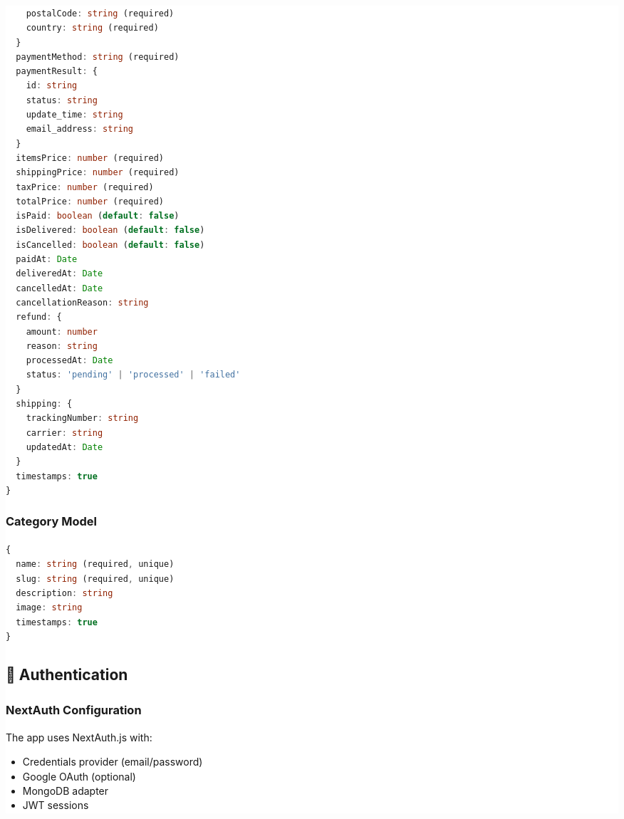 ```typescript
    postalCode: string (required)
    country: string (required)
  }
  paymentMethod: string (required)
  paymentResult: {
    id: string
    status: string
    update_time: string
    email_address: string
  }
  itemsPrice: number (required)
  shippingPrice: number (required)
  taxPrice: number (required)
  totalPrice: number (required)
  isPaid: boolean (default: false)
  isDelivered: boolean (default: false)
  isCancelled: boolean (default: false)
  paidAt: Date
  deliveredAt: Date
  cancelledAt: Date
  cancellationReason: string
  refund: {
    amount: number
    reason: string
    processedAt: Date
    status: 'pending' | 'processed' | 'failed'
  }
  shipping: {
    trackingNumber: string
    carrier: string
    updatedAt: Date
  }
  timestamps: true
}
```

### Category Model
```typescript
{
  name: string (required, unique)
  slug: string (required, unique)
  description: string
  image: string
  timestamps: true
}
```

## 🔐 Authentication

### NextAuth Configuration
The app uses NextAuth.js with:
- Credentials provider (email/password)
- Google OAuth (optional)
- MongoDB adapter
- JWT sessions
